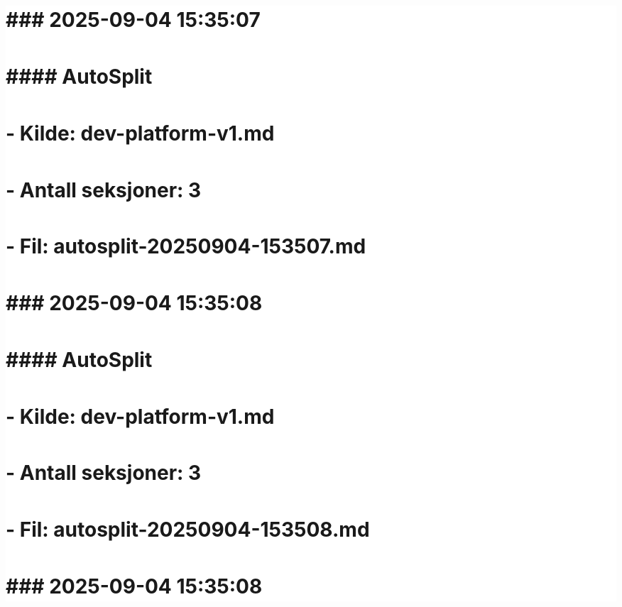 #

#

#

#

# \### 2025-09-04 15:35:07

# \#### AutoSplit

# \- Kilde: dev-platform-v1.md

# \- Antall seksjoner: 3

# \- Fil: autosplit-20250904-153507.md

#

#

#

#

# \### 2025-09-04 15:35:08

# \#### AutoSplit

# \- Kilde: dev-platform-v1.md

# \- Antall seksjoner: 3

# \- Fil: autosplit-20250904-153508.md

#

#

#

#

# \### 2025-09-04 15:35:08
